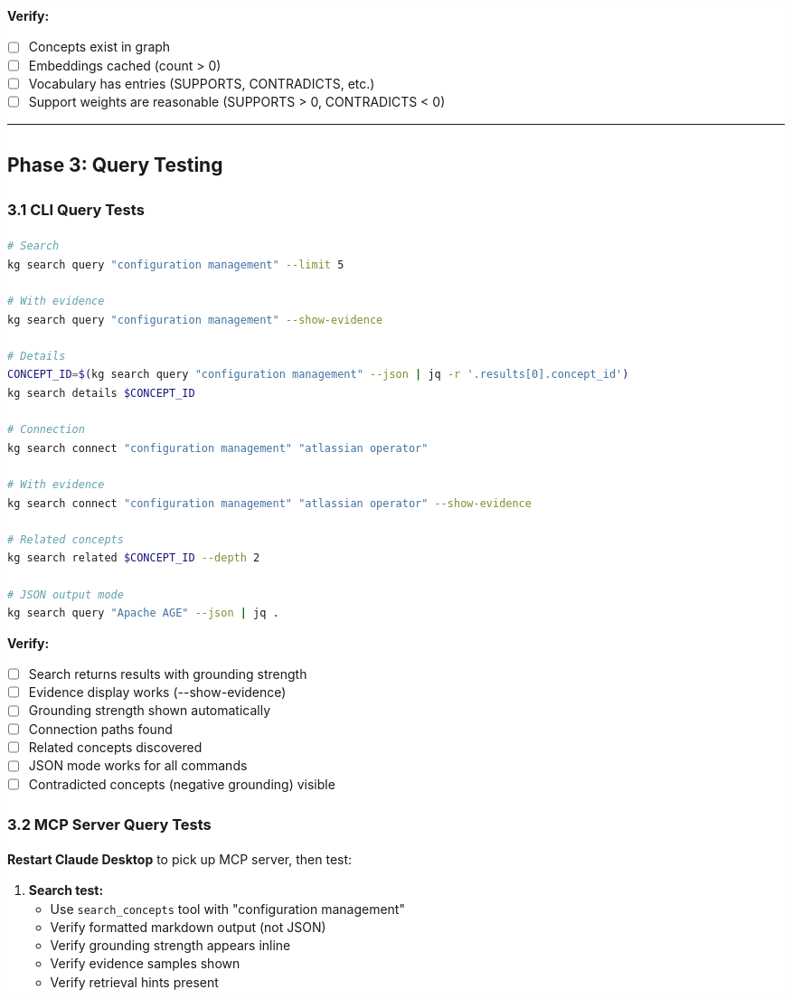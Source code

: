 **Verify:**
- [ ] Concepts exist in graph
- [ ] Embeddings cached (count > 0)
- [ ] Vocabulary has entries (SUPPORTS, CONTRADICTS, etc.)
- [ ] Support weights are reasonable (SUPPORTS > 0, CONTRADICTS < 0)

---

## Phase 3: Query Testing

### 3.1 CLI Query Tests
```bash
# Search
kg search query "configuration management" --limit 5

# With evidence
kg search query "configuration management" --show-evidence

# Details
CONCEPT_ID=$(kg search query "configuration management" --json | jq -r '.results[0].concept_id')
kg search details $CONCEPT_ID

# Connection
kg search connect "configuration management" "atlassian operator"

# With evidence
kg search connect "configuration management" "atlassian operator" --show-evidence

# Related concepts
kg search related $CONCEPT_ID --depth 2

# JSON output mode
kg search query "Apache AGE" --json | jq .
```

**Verify:**
- [ ] Search returns results with grounding strength
- [ ] Evidence display works (--show-evidence)
- [ ] Grounding strength shown automatically
- [ ] Connection paths found
- [ ] Related concepts discovered
- [ ] JSON mode works for all commands
- [ ] Contradicted concepts (negative grounding) visible

### 3.2 MCP Server Query Tests

**Restart Claude Desktop** to pick up MCP server, then test:

1. **Search test:**
   - Use `search_concepts` tool with "configuration management"
   - Verify formatted markdown output (not JSON)
   - Verify grounding strength appears inline
   - Verify evidence samples shown
   - Verify retrieval hints present
